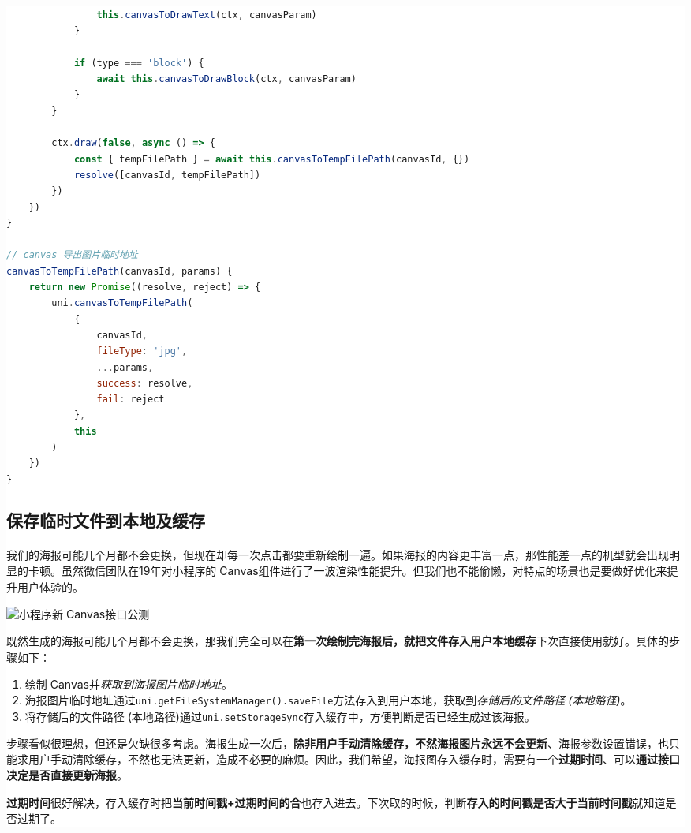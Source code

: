 ```js
                this.canvasToDrawText(ctx, canvasParam)
            }

            if (type === 'block') {
                await this.canvasToDrawBlock(ctx, canvasParam)
            }
        }

        ctx.draw(false, async () => {
            const { tempFilePath } = await this.canvasToTempFilePath(canvasId, {})
            resolve([canvasId, tempFilePath])
        })
    })
}

// canvas 导出图片临时地址
canvasToTempFilePath(canvasId, params) {
    return new Promise((resolve, reject) => {
        uni.canvasToTempFilePath(
            {
                canvasId,
                fileType: 'jpg',
                ...params,
                success: resolve,
                fail: reject
            },
            this
        )
    })
}
```



## 保存临时文件到本地及缓存

我们的海报可能几个月都不会更换，但现在却每一次点击都要重新绘制一遍。如果海报的内容更丰富一点，那性能差一点的机型就会出现明显的卡顿。虽然微信团队在19年对小程序的 Canvas组件进行了一波渲染性能提升。但我们也不能偷懒，对特点的场景也是要做好优化来提升用户体验的。

![小程序新 Canvas接口公测](https://vkceyugu.cdn.bspapp.com/VKCEYUGU-dc2b4a8f-6ab2-47b5-b744-f0c5745aa5c0/fa756780-1fc4-44b8-a21b-82738dae2a21.png)

既然生成的海报可能几个月都不会更换，那我们完全可以在**第一次绘制完海报后，就把文件存入用户本地缓存**下次直接使用就好。具体的步骤如下：

1. 绘制 Canvas并*获取到海报图片临时地址*。
2. 海报图片临时地址通过`uni.getFileSystemManager().saveFile`方法存入到用户本地，获取到*存储后的文件路径 (本地路径)*。
3. 将存储后的文件路径 (本地路径)通过`uni.setStorageSync`存入缓存中，方便判断是否已经生成过该海报。

步骤看似很理想，但还是欠缺很多考虑。海报生成一次后，**除非用户手动清除缓存，不然海报图片永远不会更新**、海报参数设置错误，也只能求用户手动清除缓存，不然也无法更新，造成不必要的麻烦。因此，我们希望，海报图存入缓存时，需要有一个**过期时间**、可以**通过接口决定是否直接更新海报**。



**过期时间**很好解决，存入缓存时把**当前时间戳+过期时间的合**也存入进去。下次取的时候，判断**存入的时间戳是否大于当前时间戳**就知道是否过期了。

